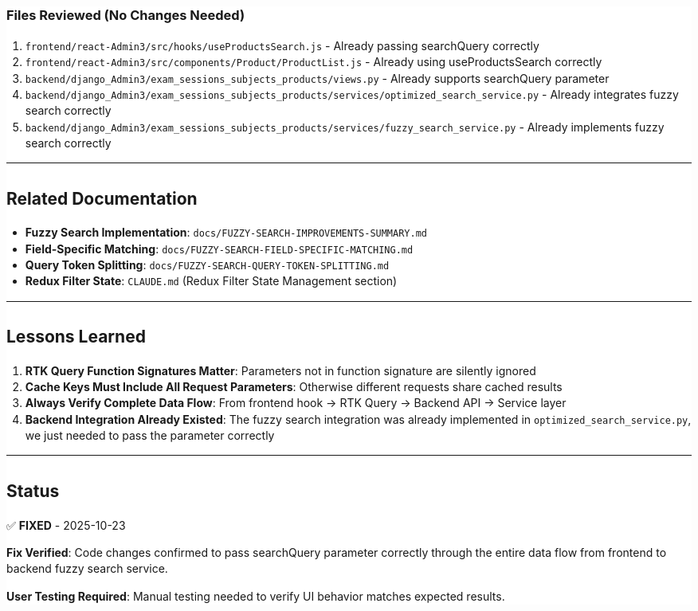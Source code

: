 ### Files Reviewed (No Changes Needed)
1. `frontend/react-Admin3/src/hooks/useProductsSearch.js` - Already passing searchQuery correctly
2. `frontend/react-Admin3/src/components/Product/ProductList.js` - Already using useProductsSearch correctly
3. `backend/django_Admin3/exam_sessions_subjects_products/views.py` - Already supports searchQuery parameter
4. `backend/django_Admin3/exam_sessions_subjects_products/services/optimized_search_service.py` - Already integrates fuzzy search correctly
5. `backend/django_Admin3/exam_sessions_subjects_products/services/fuzzy_search_service.py` - Already implements fuzzy search correctly

---

## Related Documentation

- **Fuzzy Search Implementation**: `docs/FUZZY-SEARCH-IMPROVEMENTS-SUMMARY.md`
- **Field-Specific Matching**: `docs/FUZZY-SEARCH-FIELD-SPECIFIC-MATCHING.md`
- **Query Token Splitting**: `docs/FUZZY-SEARCH-QUERY-TOKEN-SPLITTING.md`
- **Redux Filter State**: `CLAUDE.md` (Redux Filter State Management section)

---

## Lessons Learned

1. **RTK Query Function Signatures Matter**: Parameters not in function signature are silently ignored
2. **Cache Keys Must Include All Request Parameters**: Otherwise different requests share cached results
3. **Always Verify Complete Data Flow**: From frontend hook → RTK Query → Backend API → Service layer
4. **Backend Integration Already Existed**: The fuzzy search integration was already implemented in `optimized_search_service.py`, we just needed to pass the parameter correctly

---

## Status

✅ **FIXED** - 2025-10-23

**Fix Verified**: Code changes confirmed to pass searchQuery parameter correctly through the entire data flow from frontend to backend fuzzy search service.

**User Testing Required**: Manual testing needed to verify UI behavior matches expected results.
